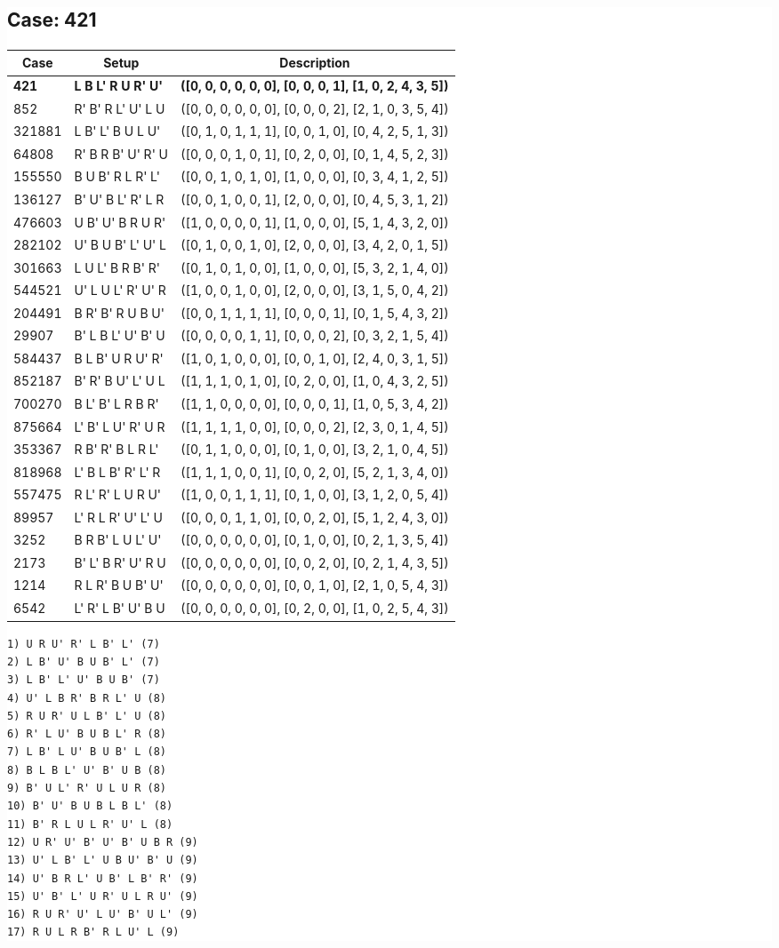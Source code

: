 ## Case: 421
| Case | Setup | Description |
| ---- | ----- | ----------- |
| **421** | **L B L' R U R' U'** | **([0, 0, 0, 0, 0, 0], [0, 0, 0, 1], [1, 0, 2, 4, 3, 5])** |
| 852 | R' B' R L' U' L U | ([0, 0, 0, 0, 0, 0], [0, 0, 0, 2], [2, 1, 0, 3, 5, 4]) |
| 321881 | L B' L' B U L U' | ([0, 1, 0, 1, 1, 1], [0, 0, 1, 0], [0, 4, 2, 5, 1, 3]) |
| 64808 | R' B R B' U' R' U | ([0, 0, 0, 1, 0, 1], [0, 2, 0, 0], [0, 1, 4, 5, 2, 3]) |
| 155550 | B U B' R L R' L' | ([0, 0, 1, 0, 1, 0], [1, 0, 0, 0], [0, 3, 4, 1, 2, 5]) |
| 136127 | B' U' B L' R' L R | ([0, 0, 1, 0, 0, 1], [2, 0, 0, 0], [0, 4, 5, 3, 1, 2]) |
| 476603 | U B' U' B R U R' | ([1, 0, 0, 0, 0, 1], [1, 0, 0, 0], [5, 1, 4, 3, 2, 0]) |
| 282102 | U' B U B' L' U' L | ([0, 1, 0, 0, 1, 0], [2, 0, 0, 0], [3, 4, 2, 0, 1, 5]) |
| 301663 | L U L' B R B' R' | ([0, 1, 0, 1, 0, 0], [1, 0, 0, 0], [5, 3, 2, 1, 4, 0]) |
| 544521 | U' L U L' R' U' R | ([1, 0, 0, 1, 0, 0], [2, 0, 0, 0], [3, 1, 5, 0, 4, 2]) |
| 204491 | B R' B' R U B U' | ([0, 0, 1, 1, 1, 1], [0, 0, 0, 1], [0, 1, 5, 4, 3, 2]) |
| 29907 | B' L B L' U' B' U | ([0, 0, 0, 0, 1, 1], [0, 0, 0, 2], [0, 3, 2, 1, 5, 4]) |
| 584437 | B L B' U R U' R' | ([1, 0, 1, 0, 0, 0], [0, 0, 1, 0], [2, 4, 0, 3, 1, 5]) |
| 852187 | B' R' B U' L' U L | ([1, 1, 1, 0, 1, 0], [0, 2, 0, 0], [1, 0, 4, 3, 2, 5]) |
| 700270 | B L' B' L R B R' | ([1, 1, 0, 0, 0, 0], [0, 0, 0, 1], [1, 0, 5, 3, 4, 2]) |
| 875664 | L' B' L U' R' U R | ([1, 1, 1, 1, 0, 0], [0, 0, 0, 2], [2, 3, 0, 1, 4, 5]) |
| 353367 | R B' R' B L R L' | ([0, 1, 1, 0, 0, 0], [0, 1, 0, 0], [3, 2, 1, 0, 4, 5]) |
| 818968 | L' B L B' R' L' R | ([1, 1, 1, 0, 0, 1], [0, 0, 2, 0], [5, 2, 1, 3, 4, 0]) |
| 557475 | R L' R' L U R U' | ([1, 0, 0, 1, 1, 1], [0, 1, 0, 0], [3, 1, 2, 0, 5, 4]) |
| 89957 | L' R L R' U' L' U | ([0, 0, 0, 1, 1, 0], [0, 0, 2, 0], [5, 1, 2, 4, 3, 0]) |
| 3252 | B R B' L U L' U' | ([0, 0, 0, 0, 0, 0], [0, 1, 0, 0], [0, 2, 1, 3, 5, 4]) |
| 2173 | B' L' B R' U' R U | ([0, 0, 0, 0, 0, 0], [0, 0, 2, 0], [0, 2, 1, 4, 3, 5]) |
| 1214 | R L R' B U B' U' | ([0, 0, 0, 0, 0, 0], [0, 0, 1, 0], [2, 1, 0, 5, 4, 3]) |
| 6542 | L' R' L B' U' B U | ([0, 0, 0, 0, 0, 0], [0, 2, 0, 0], [1, 0, 2, 5, 4, 3]) |


```
1) U R U' R' L B' L' (7)
2) L B' U' B U B' L' (7)
3) L B' L' U' B U B' (7)
4) U' L B R' B R L' U (8)
5) R U R' U L B' L' U (8)
6) R' L U' B U B L' R (8)
7) L B' L U' B U B' L (8)
8) B L B L' U' B' U B (8)
9) B' U L' R' U L U R (8)
10) B' U' B U B L B L' (8)
11) B' R L U L R' U' L (8)
12) U R' U' B' U' B' U B R (9)
13) U' L B' L' U B U' B' U (9)
14) U' B R L' U B' L B' R' (9)
15) U' B' L' U R' U L R U' (9)
16) R U R' U' L U' B' U L' (9)
17) R U L R B' R L U' L (9)
```